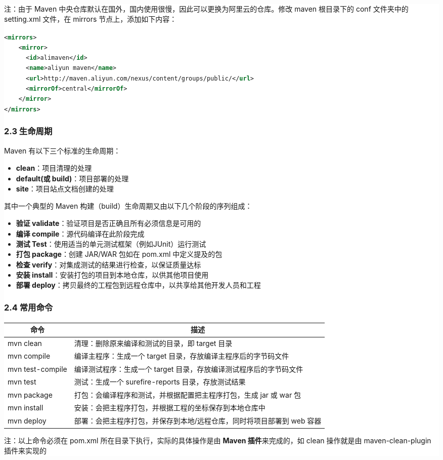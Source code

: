 注：由于 Maven 中央仓库默认在国外，国内使用很慢，因此可以更换为阿里云的仓库。修改 maven 根目录下的 conf 文件夹中的 setting.xml 文件，在 mirrors 节点上，添加如下内容：

```xml
<mirrors>
    <mirror>
      <id>alimaven</id>
      <name>aliyun maven</name>
      <url>http://maven.aliyun.com/nexus/content/groups/public/</url>
      <mirrorOf>central</mirrorOf>        
    </mirror>
</mirrors>
```



### 2.3 生命周期

Maven 有以下三个标准的生命周期：

- **clean**：项目清理的处理
- **default(或 build)**：项目部署的处理
- **site**：项目站点文档创建的处理

其中一个典型的 Maven 构建（build）生命周期又由以下几个阶段的序列组成：

* **验证 validate**：验证项目是否正确且所有必须信息是可用的
* **编译 compile**：源代码编译在此阶段完成
* **测试 Test**：使用适当的单元测试框架（例如JUnit）运行测试
* **打包 package**：创建 JAR/WAR 包如在 pom.xml 中定义提及的包
* **检查 verify**：对集成测试的结果进行检查，以保证质量达标
* **安装 install**：安装打包的项目到本地仓库，以供其他项目使用
* **部署 deploy**：拷贝最终的工程包到远程仓库中，以共享给其他开发人员和工程



### 2.4 常用命令

| 命令             | 描述                                                         |
| ---------------- | ------------------------------------------------------------ |
| mvn clean        | 清理：删除原来编译和测试的目录，即 target 目录               |
| mvn compile      | 编译主程序：生成一个 target 目录，存放编译主程序后的字节码文件 |
| mvn test-compile | 编译测试程序：生成一个 target 目录，存放编译测试程序后的字节码文件 |
| mvn test         | 测试：生成一个 surefire-reports 目录，存放测试结果           |
| mvn package      | 打包：会编译程序和测试，并根据配置把主程序打包，生成 jar 或 war 包 |
| mvn install      | 安装：会把主程序打包，并根据工程的坐标保存到本地仓库中       |
| mvn deploy       | 部署：会把主程序打包，并保存到本地/远程仓库，同时将项目部署到 web 容器 |

注：以上命令必须在 pom.xml 所在目录下执行，实际的具体操作是由 **Maven 插件**来完成的，如 clean 操作就是由 maven-clean-plugin 插件来实现的


